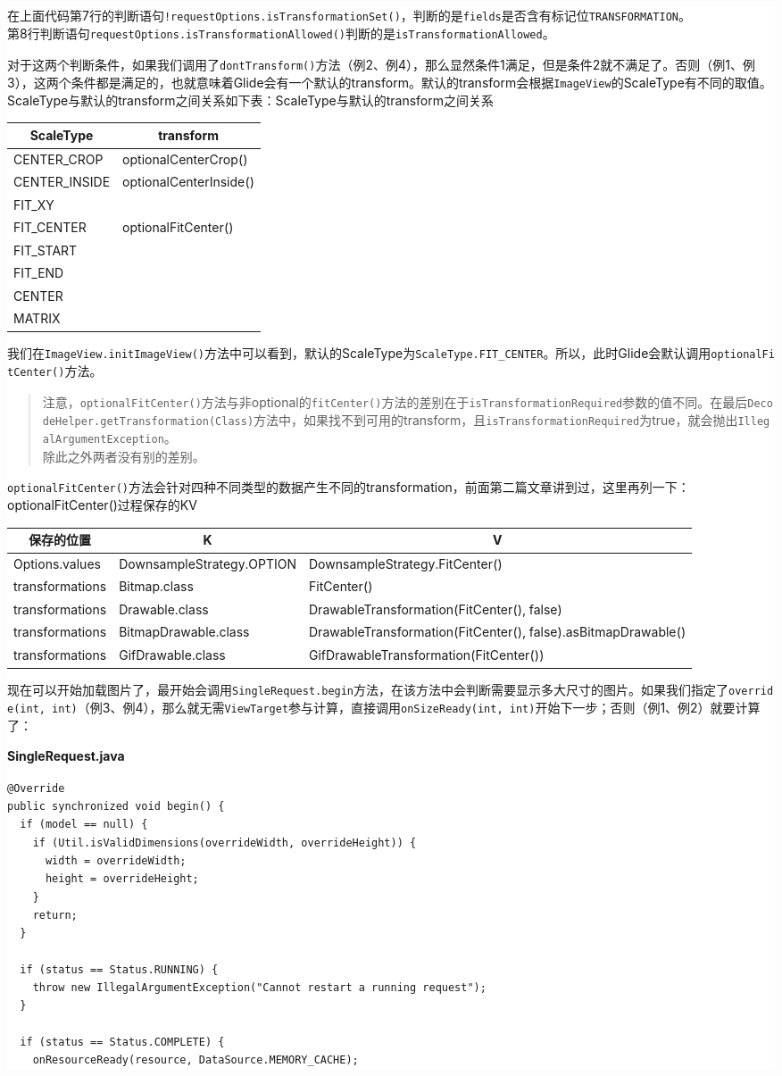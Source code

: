 
在上面代码第7行的判断语句`!requestOptions.isTransformationSet()`，判断的是`fields`是否含有标记位`TRANSFORMATION`。\
第8行判断语句`requestOptions.isTransformationAllowed()`判断的是`isTransformationAllowed`。

对于这两个判断条件，如果我们调用了`dontTransform()`方法（例2、例4），那么显然条件1满足，但是条件2就不满足了。否则（例1、例3），这两个条件都是满足的，也就意味着Glide会有一个默认的transform。默认的transform会根据`ImageView`的ScaleType有不同的取值。\
ScaleType与默认的transform之间关系如下表：ScaleType与默认的transform之间关系

| ScaleType      | transform              |
| -------------- | ---------------------- |
| CENTER\_CROP   | optionalCenterCrop()   |
| CENTER\_INSIDE | optionalCenterInside() |
| FIT\_XY        |                        |
| FIT\_CENTER    | optionalFitCenter()    |
| FIT\_START     |                        |
| FIT\_END       |                        |
| CENTER         |                        |
| MATRIX         |                        |

我们在`ImageView.initImageView()`方法中可以看到，默认的ScaleType为`ScaleType.FIT_CENTER`。所以，此时Glide会默认调用`optionalFitCenter()`方法。

> 注意，`optionalFitCenter()`方法与非optional的`fitCenter()`方法的差别在于`isTransformationRequired`参数的值不同。在最后`DecodeHelper.getTransformation(Class)`方法中，如果找不到可用的transform，且`isTransformationRequired`为true，就会抛出`IllegalArgumentException`。\
> 除此之外两者没有别的差别。

`optionalFitCenter()`方法会针对四种不同类型的数据产生不同的transformation，前面第二篇文章讲到过，这里再列一下：optionalFitCenter()过程保存的KV

| 保存的位置           | K                         | V                                                             |
| --------------- | ------------------------- | ------------------------------------------------------------- |
| Options.values  | DownsampleStrategy.OPTION | DownsampleStrategy.FitCenter()                                |
| transformations | Bitmap.class              | FitCenter()                                                   |
| transformations | Drawable.class            | DrawableTransformation(FitCenter(), false)                    |
| transformations | BitmapDrawable.class      | DrawableTransformation(FitCenter(), false).asBitmapDrawable() |
| transformations | GifDrawable.class         | GifDrawableTransformation(FitCenter())                        |

现在可以开始加载图片了，最开始会调用`SingleRequest.begin`方法，在该方法中会判断需要显示多大尺寸的图片。如果我们指定了`override(int, int)`（例3、例4），那么就无需`ViewTarget`参与计算，直接调用`onSizeReady(int, int)`开始下一步；否则（例1、例2）就要计算了：

**SingleRequest.java**

```
@Override
public synchronized void begin() {
  if (model == null) {
    if (Util.isValidDimensions(overrideWidth, overrideHeight)) {
      width = overrideWidth;
      height = overrideHeight;
    }
    return;
  }

  if (status == Status.RUNNING) {
    throw new IllegalArgumentException("Cannot restart a running request");
  }

  if (status == Status.COMPLETE) {
    onResourceReady(resource, DataSource.MEMORY_CACHE);
```